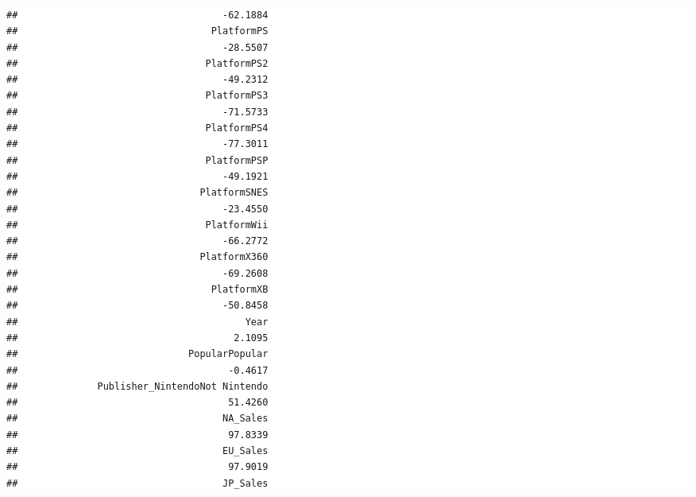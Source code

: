     ##                                    -62.1884  
    ##                                  PlatformPS  
    ##                                    -28.5507  
    ##                                 PlatformPS2  
    ##                                    -49.2312  
    ##                                 PlatformPS3  
    ##                                    -71.5733  
    ##                                 PlatformPS4  
    ##                                    -77.3011  
    ##                                 PlatformPSP  
    ##                                    -49.1921  
    ##                                PlatformSNES  
    ##                                    -23.4550  
    ##                                 PlatformWii  
    ##                                    -66.2772  
    ##                                PlatformX360  
    ##                                    -69.2608  
    ##                                  PlatformXB  
    ##                                    -50.8458  
    ##                                        Year  
    ##                                      2.1095  
    ##                              PopularPopular  
    ##                                     -0.4617  
    ##              Publisher_NintendoNot Nintendo  
    ##                                     51.4260  
    ##                                    NA_Sales  
    ##                                     97.8339  
    ##                                    EU_Sales  
    ##                                     97.9019  
    ##                                    JP_Sales  